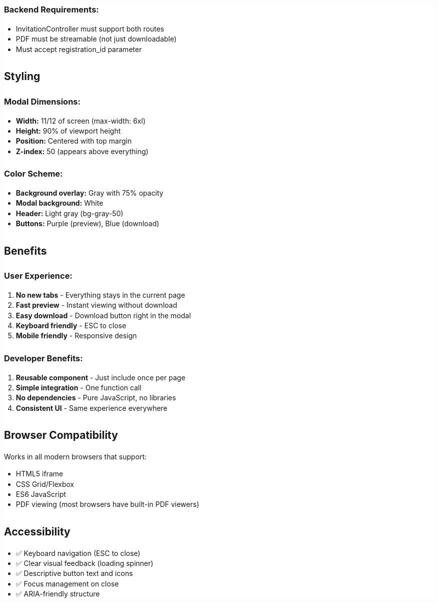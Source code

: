 ### Backend Requirements:
- InvitationController must support both routes
- PDF must be streamable (not just downloadable)
- Must accept registration_id parameter

## Styling

### Modal Dimensions:
- **Width:** 11/12 of screen (max-width: 6xl)
- **Height:** 90% of viewport height
- **Position:** Centered with top margin
- **Z-index:** 50 (appears above everything)

### Color Scheme:
- **Background overlay:** Gray with 75% opacity
- **Modal background:** White
- **Header:** Light gray (bg-gray-50)
- **Buttons:** Purple (preview), Blue (download)

## Benefits

### User Experience:
1. **No new tabs** - Everything stays in the current page
2. **Fast preview** - Instant viewing without download
3. **Easy download** - Download button right in the modal
4. **Keyboard friendly** - ESC to close
5. **Mobile friendly** - Responsive design

### Developer Benefits:
1. **Reusable component** - Just include once per page
2. **Simple integration** - One function call
3. **No dependencies** - Pure JavaScript, no libraries
4. **Consistent UI** - Same experience everywhere

## Browser Compatibility

Works in all modern browsers that support:
- HTML5 iframe
- CSS Grid/Flexbox
- ES6 JavaScript
- PDF viewing (most browsers have built-in PDF viewers)

## Accessibility

- ✅ Keyboard navigation (ESC to close)
- ✅ Clear visual feedback (loading spinner)
- ✅ Descriptive button text and icons
- ✅ Focus management on close
- ✅ ARIA-friendly structure
